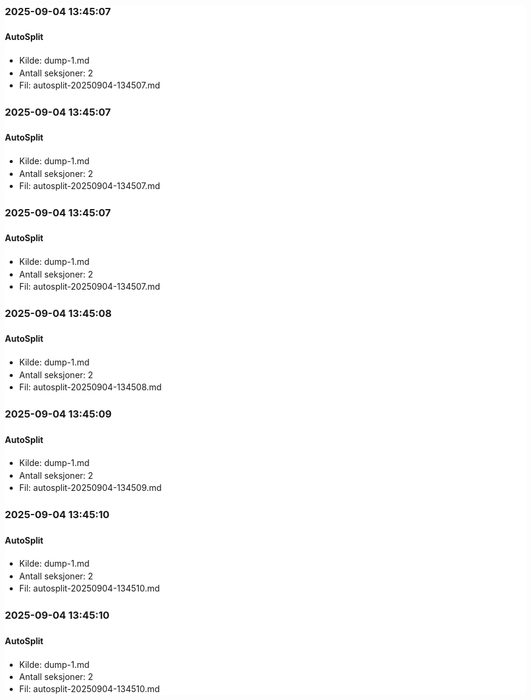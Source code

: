 
### 2025-09-04 13:45:07
#### AutoSplit
- Kilde: dump-1.md
- Antall seksjoner: 2
- Fil: autosplit-20250904-134507.md




### 2025-09-04 13:45:07
#### AutoSplit
- Kilde: dump-1.md
- Antall seksjoner: 2
- Fil: autosplit-20250904-134507.md




### 2025-09-04 13:45:07
#### AutoSplit
- Kilde: dump-1.md
- Antall seksjoner: 2
- Fil: autosplit-20250904-134507.md




### 2025-09-04 13:45:08
#### AutoSplit
- Kilde: dump-1.md
- Antall seksjoner: 2
- Fil: autosplit-20250904-134508.md




### 2025-09-04 13:45:09
#### AutoSplit
- Kilde: dump-1.md
- Antall seksjoner: 2
- Fil: autosplit-20250904-134509.md




### 2025-09-04 13:45:10
#### AutoSplit
- Kilde: dump-1.md
- Antall seksjoner: 2
- Fil: autosplit-20250904-134510.md




### 2025-09-04 13:45:10
#### AutoSplit
- Kilde: dump-1.md
- Antall seksjoner: 2
- Fil: autosplit-20250904-134510.md
